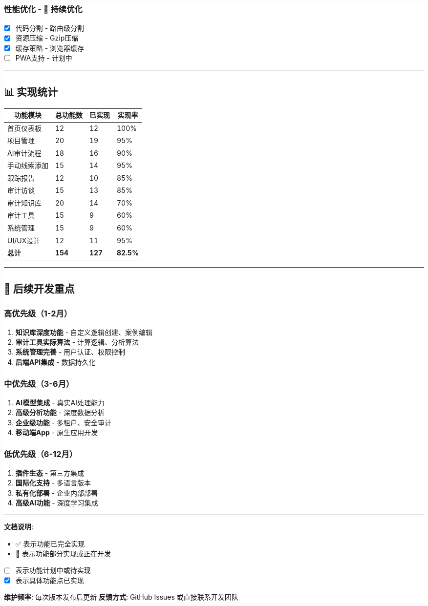 ### 性能优化 - 🔄 持续优化
- [x] 代码分割 - 路由级分割
- [x] 资源压缩 - Gzip压缩
- [x] 缓存策略 - 浏览器缓存
- [ ] PWA支持 - 计划中

---

## 📊 实现统计

| 功能模块 | 总功能数 | 已实现 | 实现率 |
|----------|---------|--------|--------|
| 首页仪表板 | 12 | 12 | 100% |
| 项目管理 | 20 | 19 | 95% |
| AI审计流程 | 18 | 16 | 90% |
| 手动线索添加 | 15 | 14 | 95% |
| 跟踪报告 | 12 | 10 | 85% |
| 审计访谈 | 15 | 13 | 85% |
| 审计知识库 | 20 | 14 | 70% |
| 审计工具 | 15 | 9 | 60% |
| 系统管理 | 15 | 9 | 60% |
| UI/UX设计 | 12 | 11 | 95% |
| **总计** | **154** | **127** | **82.5%** |

---

## 🎯 后续开发重点

### 高优先级（1-2月）
1. **知识库深度功能** - 自定义逻辑创建、案例编辑
2. **审计工具实际算法** - 计算逻辑、分析算法
3. **系统管理完善** - 用户认证、权限控制
4. **后端API集成** - 数据持久化

### 中优先级（3-6月）
1. **AI模型集成** - 真实AI处理能力
2. **高级分析功能** - 深度数据分析
3. **企业级功能** - 多租户、安全审计
4. **移动端App** - 原生应用开发

### 低优先级（6-12月）
1. **插件生态** - 第三方集成
2. **国际化支持** - 多语言版本
3. **私有化部署** - 企业内部部署
4. **高级AI功能** - 深度学习集成

---

**文档说明**: 
- ✅ 表示功能已完全实现
- 🔄 表示功能部分实现或正在开发
- [ ] 表示功能计划中或待实现
- [x] 表示具体功能点已实现

**维护频率**: 每次版本发布后更新
**反馈方式**: GitHub Issues 或直接联系开发团队